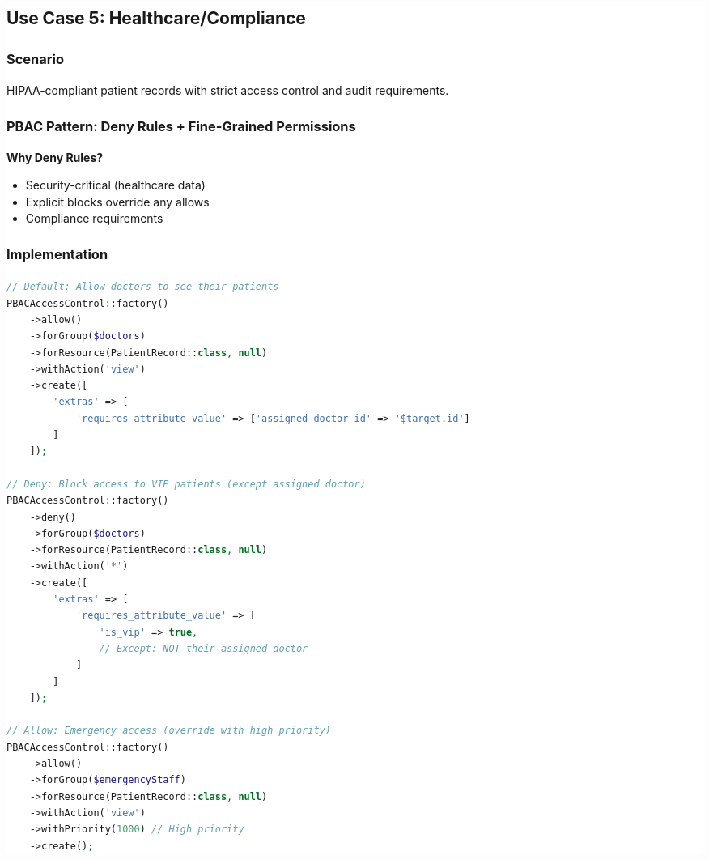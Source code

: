
## Use Case 5: Healthcare/Compliance

### Scenario
HIPAA-compliant patient records with strict access control and audit requirements.

### PBAC Pattern: Deny Rules + Fine-Grained Permissions

**Why Deny Rules?**
- Security-critical (healthcare data)
- Explicit blocks override any allows
- Compliance requirements

### Implementation
```php
// Default: Allow doctors to see their patients
PBACAccessControl::factory()
    ->allow()
    ->forGroup($doctors)
    ->forResource(PatientRecord::class, null)
    ->withAction('view')
    ->create([
        'extras' => [
            'requires_attribute_value' => ['assigned_doctor_id' => '$target.id']
        ]
    ]);

// Deny: Block access to VIP patients (except assigned doctor)
PBACAccessControl::factory()
    ->deny()
    ->forGroup($doctors)
    ->forResource(PatientRecord::class, null)
    ->withAction('*')
    ->create([
        'extras' => [
            'requires_attribute_value' => [
                'is_vip' => true,
                // Except: NOT their assigned doctor
            ]
        ]
    ]);

// Allow: Emergency access (override with high priority)
PBACAccessControl::factory()
    ->allow()
    ->forGroup($emergencyStaff)
    ->forResource(PatientRecord::class, null)
    ->withAction('view')
    ->withPriority(1000) // High priority
    ->create();
```
